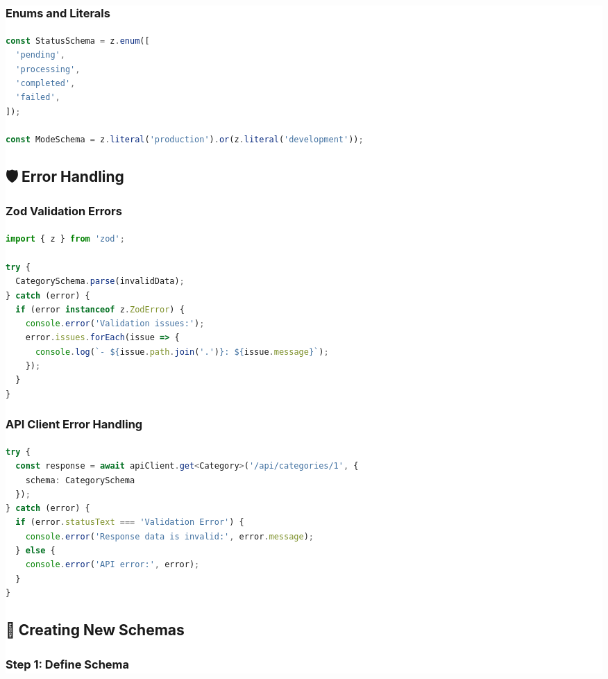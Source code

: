 ### Enums and Literals

```typescript
const StatusSchema = z.enum([
  'pending',
  'processing',
  'completed',
  'failed',
]);

const ModeSchema = z.literal('production').or(z.literal('development'));
```

## 🛡️ Error Handling

### Zod Validation Errors

```typescript
import { z } from 'zod';

try {
  CategorySchema.parse(invalidData);
} catch (error) {
  if (error instanceof z.ZodError) {
    console.error('Validation issues:');
    error.issues.forEach(issue => {
      console.log(`- ${issue.path.join('.')}: ${issue.message}`);
    });
  }
}
```

### API Client Error Handling

```typescript
try {
  const response = await apiClient.get<Category>('/api/categories/1', {
    schema: CategorySchema
  });
} catch (error) {
  if (error.statusText === 'Validation Error') {
    console.error('Response data is invalid:', error.message);
  } else {
    console.error('API error:', error);
  }
}
```

## 📝 Creating New Schemas

### Step 1: Define Schema
